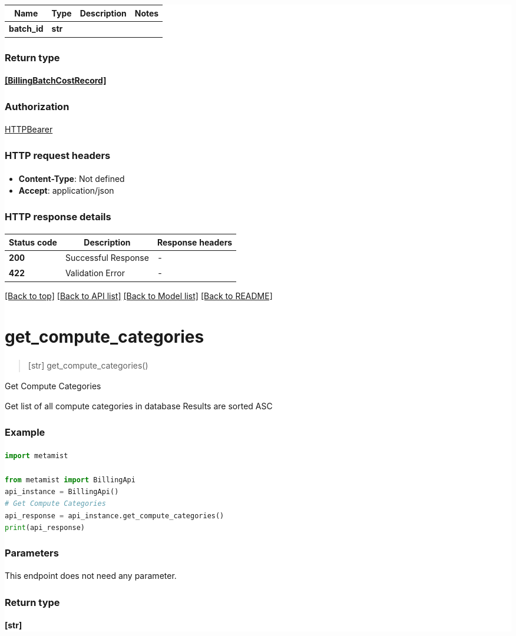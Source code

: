 Name | Type | Description  | Notes
------------- | ------------- | ------------- | -------------
 **batch_id** | **str**|  |

### Return type

[**[BillingBatchCostRecord]**](BillingBatchCostRecord.md)

### Authorization

[HTTPBearer](../README.md#HTTPBearer)

### HTTP request headers

 - **Content-Type**: Not defined
 - **Accept**: application/json


### HTTP response details

| Status code | Description | Response headers |
|-------------|-------------|------------------|
**200** | Successful Response |  -  |
**422** | Validation Error |  -  |

[[Back to top]](#) [[Back to API list]](../README.md#documentation-for-api-endpoints) [[Back to Model list]](../README.md#documentation-for-models) [[Back to README]](../README.md)

# **get_compute_categories**
> [str] get_compute_categories()

Get Compute Categories

Get list of all compute categories in database Results are sorted ASC

### Example

```python
import metamist

from metamist import BillingApi
api_instance = BillingApi()
# Get Compute Categories
api_response = api_instance.get_compute_categories()
print(api_response)
```


### Parameters
This endpoint does not need any parameter.

### Return type

**[str]**
